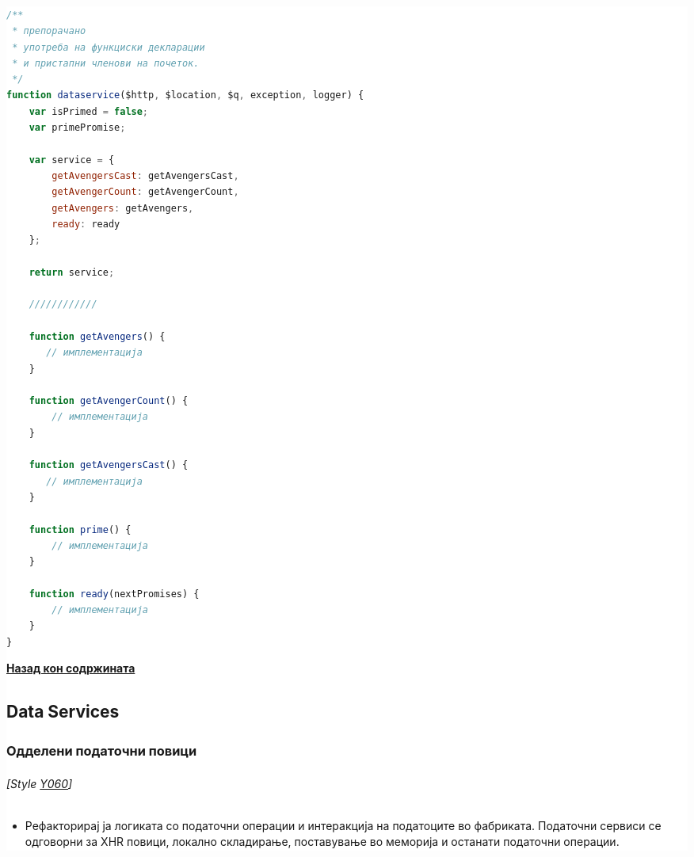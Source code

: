   ```javascript
  /**
   * препорачано
   * употреба на функциски декларации
   * и пристапни членови на почеток.
   */
  function dataservice($http, $location, $q, exception, logger) {
      var isPrimed = false;
      var primePromise;

      var service = {
          getAvengersCast: getAvengersCast,
          getAvengerCount: getAvengerCount,
          getAvengers: getAvengers,
          ready: ready
      };

      return service;

      ////////////

      function getAvengers() {
         // имплементација
      }

      function getAvengerCount() {
          // имплементација
      }

      function getAvengersCast() {
         // имплементација
      }

      function prime() {
          // имплементација
      }

      function ready(nextPromises) {
          // имплементација
      }
  }
  ```

**[Назад кон содржината](#table-of-contents)**

## Data Services

### Одделени податочни повици
###### [Style [Y060](#style-Y060)]
  - Рефакторирај ја логиката со податочни операции и интеракција на податоците во фабриката. Податочни сервиси се одговорни за XHR повици, локално складирање, поставување во меморија и останати податочни операции.
